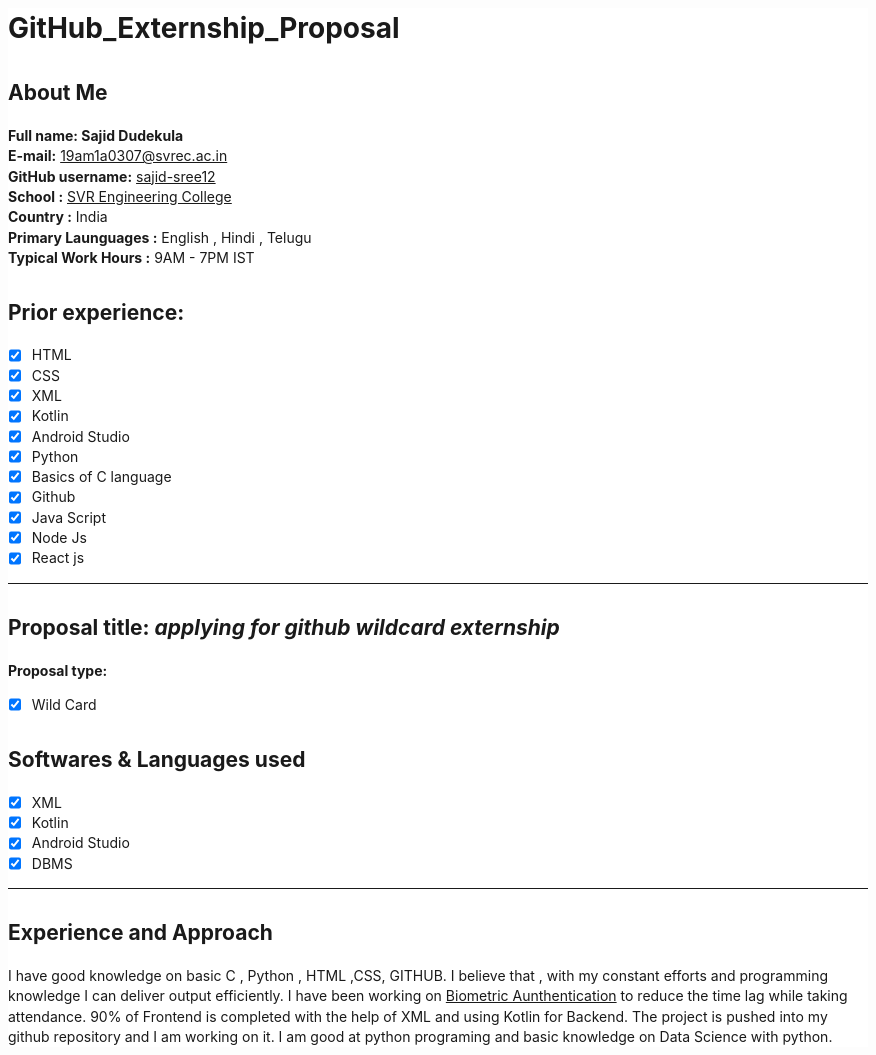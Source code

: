 # GitHub_Externship_Proposal

## **About Me**
**Full name: Sajid Dudekula**  
**E-mail:** <19am1a0307@svrec.ac.in>  
**GitHub username:** [sajid-sree12](https://github.com/sajid-sree12)   
**School :** [SVR Engineering College](http://www.svrec.ac.in/)      
**Country :** India      
**Primary Launguages :** English , Hindi , Telugu    
**Typical Work Hours :** 9AM - 7PM IST

## **Prior experience:**
- [x] HTML
- [x] CSS
- [x] XML
- [x] Kotlin
- [x] Android Studio
- [x] Python
- [x] Basics of C language
- [x] Github
- [x] Java Script
- [x] Node Js
- [x] React js

---

## **Proposal title:** _applying for github wildcard externship_

**Proposal type:** 
- [x] Wild Card

## **Softwares & Languages used**
  - [x] XML
  - [x] Kotlin
  - [x] Android Studio
  - [x] DBMS

---
## **Experience and Approach** 
  I have good knowledge on basic C , Python , HTML ,CSS, GITHUB. I believe that , with my constant efforts and programming knowledge I can deliver output efficiently.
  I have been working on [Biometric Aunthentication](https://github.com/sajid-sree12/Biometric-Authentication) to reduce the time lag while taking attendance. 90% of Frontend is completed with the help of XML and using Kotlin for Backend.
  The project is pushed into my github repository and I am working on it.
  I am good at python programing and basic knowledge on Data Science with python. 
